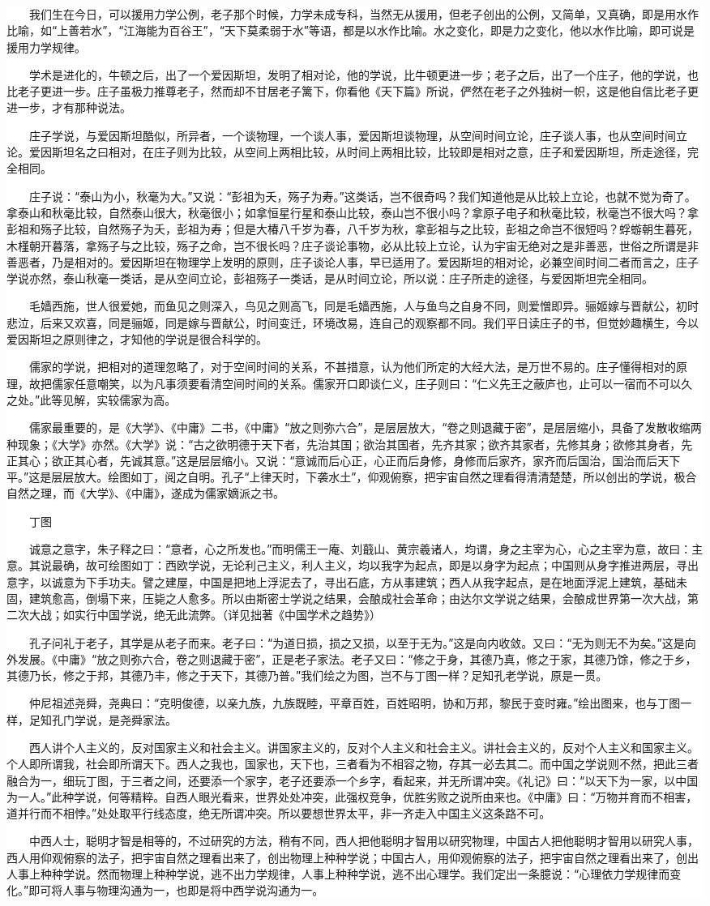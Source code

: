 

　　我们生在今日，可以援用力学公例，老子那个时候，力学未成专科，当然无从援用，但老子创出的公例，又简单，又真确，即是用水作比喻，如“上善若水”，“江海能为百谷王”，“天下莫柔弱于水”等语，都是以水作比喻。水之变化，即是力之变化，他以水作比喻，即可说是援用力学规律。



　　学术是进化的，牛顿之后，出了一个爱因斯坦，发明了相对论，他的学说，比牛顿更进一步；老子之后，出了一个庄子，他的学说，也比老子更进一步。庄子虽极力推尊老子，然而却不甘居老子篱下，你看他《天下篇》所说，俨然在老子之外独树一帜，这是他自信比老子更进一步，才有那种说法。



　　庄子学说，与爱因斯坦酷似，所异者，一个谈物理，一个谈人事，爱因斯坦谈物理，从空间时间立论，庄子谈人事，也从空间时间立论。爱因斯坦名之曰相对，在庄子则为比较，从空间上两相比较，从时间上两相比较，比较即是相对之意，庄子和爱因斯坦，所走途径，完全相同。



　　庄子说：“泰山为小，秋毫为大。”又说：“彭祖为夭，殇子为寿。”这类话，岂不很奇吗？我们知道他是从比较上立论，也就不觉为奇了。拿泰山和秋毫比较，自然泰山很大，秋毫很小；如拿恒星行星和泰山比较，泰山岂不很小吗？拿原子电子和秋毫比较，秋毫岂不很大吗？拿彭祖和殇子比较，自然殇子为夭，彭祖为寿；但是大椿八千岁为春，八千岁为秋，拿彭祖与之比较，彭祖之命岂不很短吗？蜉蝣朝生暮死，木槿朝开暮落，拿殇子与之比较，殇子之命，岂不很长吗？庄子谈论事物，必从比较上立论，认为宇宙无绝对之是非善恶，世俗之所谓是非善恶者，乃是相对的。爱因斯坦在物理学上发明的原则，庄子谈论人事，早已适用了。爱因斯坦的相对论，必兼空间时间二者而言之，庄子学说亦然，泰山秋毫一类话，是从空间立论，彭祖殇子一类话，是从时间立论，所以说：庄子所走的途径，与爱因斯坦完全相同。



　　毛嫱西施，世人很爱她，而鱼见之则深入，鸟见之则高飞，同是毛嫱西施，人与鱼鸟之自身不同，则爱憎即异。骊姬嫁与晋献公，初时悲泣，后来又欢喜，同是骊姬，同是嫁与晋献公，时间变迁，环境改易，连自己的观察都不同。我们平日读庄子的书，但觉妙趣横生，今以爱因斯坦之原则律之，才知他的学说是很合科学的。



　　儒家的学说，把相对的道理忽略了，对于空间时间的关系，不甚措意，认为他们所定的大经大法，是万世不易的。庄子懂得相对的原理，故把儒家任意嘲笑，以为凡事须要看清空间时间的关系。儒家开口即谈仁义，庄子则曰：“仁义先王之蔽庐也，止可以一宿而不可以久之处。”此等见解，实较儒家为高。



　　儒家最重要的，是《大学》、《中庸》二书，《中庸》“放之则弥六合”，是层层放大，“卷之则退藏于密”，是层层缩小，具备了发散收缩两种现象；《大学》亦然。《大学》说：“古之欲明德于天下者，先治其国；欲治其国者，先齐其家；欲齐其家者，先修其身；欲修其身者，先正其心；欲正其心者，先诚其意。”这是层层缩小。又说：“意诚而后心正，心正而后身修，身修而后家齐，家齐而后国治，国治而后天下平。”这是层层放大。绘图如丁，阅之自明。孔子“上律天时，下袭水土”，仰观俯察，把宇宙自然之理看得清清楚楚，所以创出的学说，极合自然之理，而《大学》、《中庸》，遂成为儒家嫡派之书。



　　丁图 　　



　　诚意之意字，朱子释之曰：“意者，心之所发也。”而明儒王一庵、刘蕺山、黄宗羲诸人，均谓，身之主宰为心，心之主宰为意，故曰：主意。其说最确，故可绘图如丁：西欧学说，无论利己主义，利人主义，均以我字为起点，即是以身字为起点；中国则从身字推进两层，寻出意字，以诚意为下手功夫。譬之建屋，中国是把地上浮泥去了，寻出石底，方从事建筑；西人从我字起点，是在地面浮泥上建筑，基础未固，建筑愈高，倒塌下来，压毙之人愈多。所以由斯密士学说之结果，会酿成社会革命；由达尔文学说之结果，会酿成世界第一次大战，第二次大战；如实行中国学说，绝无此流弊。（详见拙著《中国学术之趋势》）



　　孔子问礼于老子，其学是从老子而来。老子曰：“为道日损，损之又损，以至于无为。”这是向内收敛。又曰：“无为则无不为矣。”这是向外发展。《中庸》“放之则弥六合，卷之则退藏于密”，正是老子家法。老子又曰：“修之于身，其德乃真，修之于家，其德乃馀，修之于乡，其德乃长，修之于邦，其德乃丰，修之于天下，其德乃普。”我们绘之为图，岂不与丁图一样？足知孔老学说，原是一贯。



　　仲尼祖述尧舜，尧典曰：“克明俊德，以亲九族，九族既睦，平章百姓，百姓昭明，协和万邦，黎民于变时雍。”绘出图来，也与丁图一样，足知孔门学说，是尧舜家法。



　　西人讲个人主义的，反对国家主义和社会主义。讲国家主义的，反对个人主义和社会主义。讲社会主义的，反对个人主义和国家主义。个人即所谓我，社会即所谓天下。西人之我也，国家也，天下也，三者看为不相容之物，存其一必去其二。而中国之学说则不然，把此三者融合为一，细玩丁图，于三者之间，还要添一个家字，老子还要添一个乡字，看起来，并无所谓冲突。《礼记》曰：“以天下为一家，以中国为一人。”此种学说，何等精粹。自西人眼光看来，世界处处冲突，此强权竞争，优胜劣败之说所由来也。《中庸》曰：“万物并育而不相害，道并行而不相悖。”处处取平行线态度，绝无所谓冲突。所以要想世界太平，非一齐走入中国主义这条路不可。



　　中西人士，聪明才智是相等的，不过研究的方法，稍有不同，西人把他聪明才智用以研究物理，中国古人把他聪明才智用以研究人事，西人用仰观俯察的法子，把宇宙自然之理看出来了，创出物理上种种学说；中国古人，用仰观俯察的法子，把宇宙自然之理看出来了，创出人事上种种学说。然而物理上种种学说，逃不出力学规律，人事上种种学说，逃不出心理学。我们定出一条臆说：“心理依力学规律而变化。”即可将人事与物理沟通为一，也即是将中西学说沟通为一。
